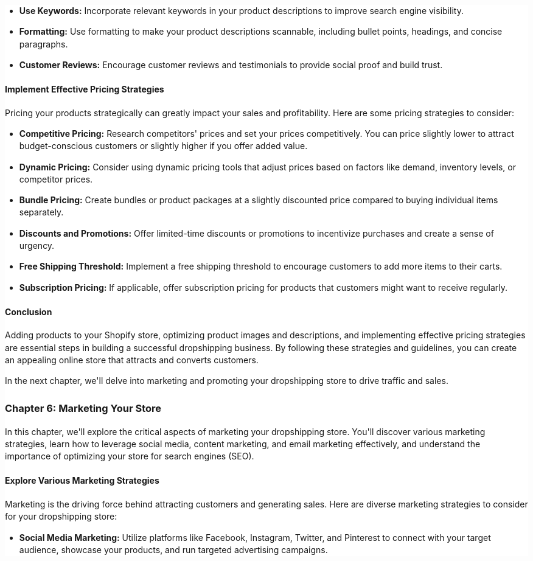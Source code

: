 - **Use Keywords:** Incorporate relevant keywords in your product descriptions to improve search engine visibility.

- **Formatting:** Use formatting to make your product descriptions scannable, including bullet points, headings, and concise paragraphs.

- **Customer Reviews:** Encourage customer reviews and testimonials to provide social proof and build trust.

#### Implement Effective Pricing Strategies

Pricing your products strategically can greatly impact your sales and profitability. Here are some pricing strategies to consider:

- **Competitive Pricing:** Research competitors' prices and set your prices competitively. You can price slightly lower to attract budget-conscious customers or slightly higher if you offer added value.

- **Dynamic Pricing:** Consider using dynamic pricing tools that adjust prices based on factors like demand, inventory levels, or competitor prices.

- **Bundle Pricing:** Create bundles or product packages at a slightly discounted price compared to buying individual items separately.

- **Discounts and Promotions:** Offer limited-time discounts or promotions to incentivize purchases and create a sense of urgency.

- **Free Shipping Threshold:** Implement a free shipping threshold to encourage customers to add more items to their carts.

- **Subscription Pricing:** If applicable, offer subscription pricing for products that customers might want to receive regularly.

#### Conclusion

Adding products to your Shopify store, optimizing product images and descriptions, and implementing effective pricing strategies are essential steps in building a successful dropshipping business. By following these strategies and guidelines, you can create an appealing online store that attracts and converts customers.

In the next chapter, we'll delve into marketing and promoting your dropshipping store to drive traffic and sales.


### Chapter 6: Marketing Your Store

In this chapter, we'll explore the critical aspects of marketing your dropshipping store. You'll discover various marketing strategies, learn how to leverage social media, content marketing, and email marketing effectively, and understand the importance of optimizing your store for search engines (SEO).

#### Explore Various Marketing Strategies

Marketing is the driving force behind attracting customers and generating sales. Here are diverse marketing strategies to consider for your dropshipping store:

- **Social Media Marketing:** Utilize platforms like Facebook, Instagram, Twitter, and Pinterest to connect with your target audience, showcase your products, and run targeted advertising campaigns.
